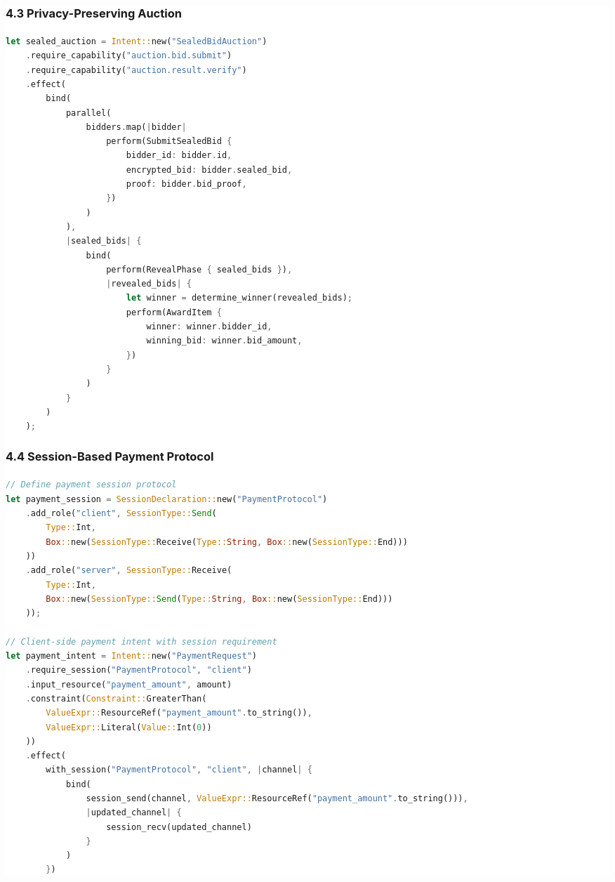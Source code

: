 ### 4.3 Privacy-Preserving Auction

```rust
let sealed_auction = Intent::new("SealedBidAuction")
    .require_capability("auction.bid.submit")
    .require_capability("auction.result.verify")
    .effect(
        bind(
            parallel(
                bidders.map(|bidder| 
                    perform(SubmitSealedBid {
                        bidder_id: bidder.id,
                        encrypted_bid: bidder.sealed_bid,
                        proof: bidder.bid_proof,
                    })
                )
            ),
            |sealed_bids| {
                bind(
                    perform(RevealPhase { sealed_bids }),
                    |revealed_bids| {
                        let winner = determine_winner(revealed_bids);
                        perform(AwardItem {
                            winner: winner.bidder_id,
                            winning_bid: winner.bid_amount,
                        })
                    }
                )
            }
        )
    );
```

### 4.4 Session-Based Payment Protocol

```rust
// Define payment session protocol
let payment_session = SessionDeclaration::new("PaymentProtocol")
    .add_role("client", SessionType::Send(
        Type::Int, 
        Box::new(SessionType::Receive(Type::String, Box::new(SessionType::End)))
    ))
    .add_role("server", SessionType::Receive(
        Type::Int,
        Box::new(SessionType::Send(Type::String, Box::new(SessionType::End)))
    ));

// Client-side payment intent with session requirement
let payment_intent = Intent::new("PaymentRequest")
    .require_session("PaymentProtocol", "client")
    .input_resource("payment_amount", amount)
    .constraint(Constraint::GreaterThan(
        ValueExpr::ResourceRef("payment_amount".to_string()),
        ValueExpr::Literal(Value::Int(0))
    ))
    .effect(
        with_session("PaymentProtocol", "client", |channel| {
            bind(
                session_send(channel, ValueExpr::ResourceRef("payment_amount".to_string())),
                |updated_channel| {
                    session_recv(updated_channel)
                }
            )
        })
```
